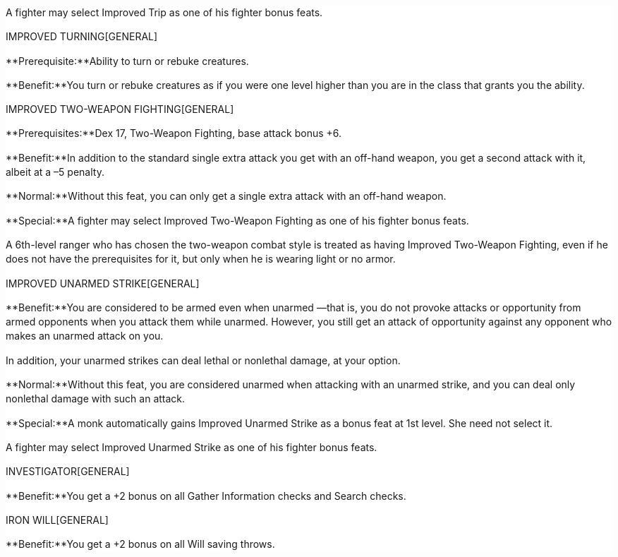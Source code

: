 A fighter may select Improved Trip as one of his fighter bonus feats.





IMPROVED TURNING[GENERAL]

**Prerequisite:**Ability to turn or rebuke creatures.

**Benefit:**You turn or rebuke creatures as if you were one level higher than you are in the class that grants you the ability.





IMPROVED TWO-WEAPON FIGHTING[GENERAL]

**Prerequisites:**Dex 17, Two-Weapon Fighting, base attack bonus +6.

**Benefit:**In addition to the standard single extra attack you get with an off-hand weapon, you get a second attack with it, albeit at a –5 penalty.

**Normal:**Without this feat, you can only get a single extra attack with an off-hand weapon.

**Special:**A fighter may select Improved Two-Weapon Fighting as one of his fighter bonus feats.

A 6th-level ranger who has chosen the two-weapon combat style is treated as having Improved Two-Weapon Fighting, even if he does not have the prerequisites for it, but only when he is wearing light or no armor.





IMPROVED UNARMED STRIKE[GENERAL]

**Benefit:**You are considered to be armed even when unarmed —that is, you do not provoke attacks or opportunity from armed opponents when you attack them while unarmed. However, you still get an attack of opportunity against any opponent who makes an unarmed attack on you.

In addition, your unarmed strikes can deal lethal or nonlethal damage, at your option.

**Normal:**Without this feat, you are considered unarmed when attacking with an unarmed strike, and you can deal only nonlethal damage with such an attack.

**Special:**A monk automatically gains Improved Unarmed Strike as a bonus feat at 1st level. She need not select it.

A fighter may select Improved Unarmed Strike as one of his fighter bonus feats.





INVESTIGATOR[GENERAL]

**Benefit:**You get a +2 bonus on all Gather Information checks and Search checks.





IRON WILL[GENERAL]

**Benefit:**You get a +2 bonus on all Will saving throws.


